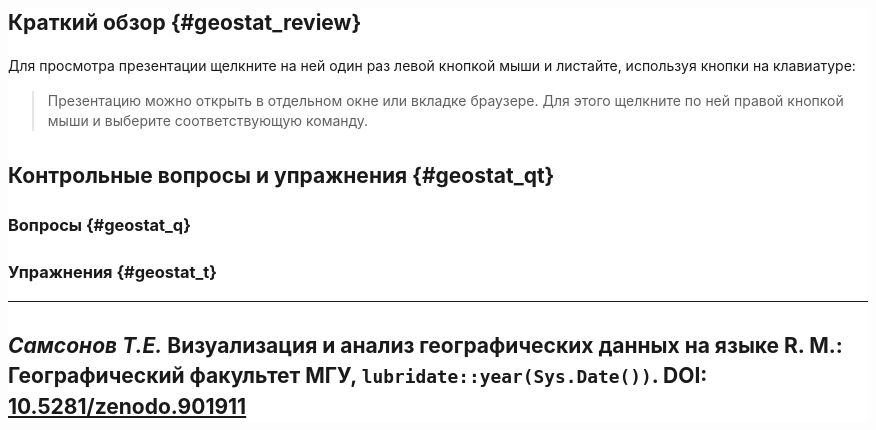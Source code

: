 ## Краткий обзор {#geostat_review}

Для просмотра презентации щелкните на ней один раз левой кнопкой мыши и листайте, используя кнопки на клавиатуре:
<iframe src="https://tsamsonov.github.io/r-geo-course/slides/14-Geostatistics_slides.html#1" width="672" height="500px"></iframe>

> Презентацию можно открыть в отдельном окне или вкладке браузере. Для этого щелкните по ней правой кнопкой мыши и выберите соответствующую команду.

## Контрольные вопросы и упражнения {#geostat_qt}

### Вопросы {#geostat_q}

### Упражнения {#geostat_t}

----
_Самсонов Т.Е._ **Визуализация и анализ географических данных на языке R.** М.: Географический факультет МГУ, `lubridate::year(Sys.Date())`. DOI: [10.5281/zenodo.901911](https://doi.org/10.5281/zenodo.901911)
----
